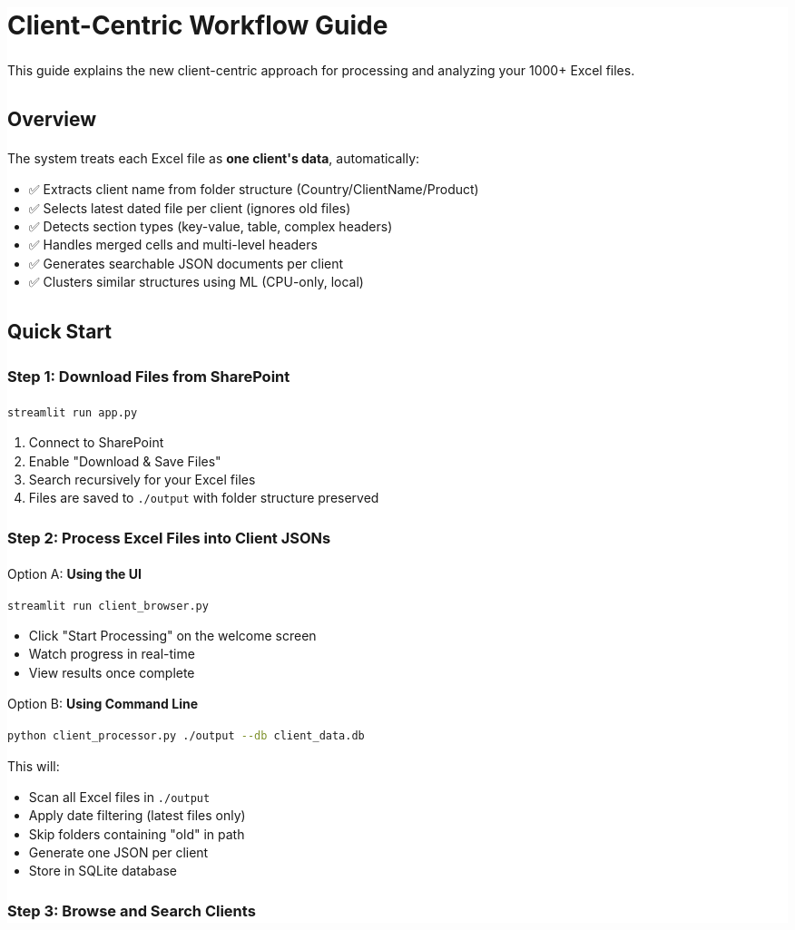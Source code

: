 # Client-Centric Workflow Guide

This guide explains the new client-centric approach for processing and analyzing your 1000+ Excel files.

## Overview

The system treats each Excel file as **one client's data**, automatically:
- ✅ Extracts client name from folder structure (Country/ClientName/Product)
- ✅ Selects latest dated file per client (ignores old files)
- ✅ Detects section types (key-value, table, complex headers)
- ✅ Handles merged cells and multi-level headers
- ✅ Generates searchable JSON documents per client
- ✅ Clusters similar structures using ML (CPU-only, local)

## Quick Start

### Step 1: Download Files from SharePoint

```bash
streamlit run app.py
```

1. Connect to SharePoint
2. Enable "Download & Save Files"
3. Search recursively for your Excel files
4. Files are saved to `./output` with folder structure preserved

### Step 2: Process Excel Files into Client JSONs

Option A: **Using the UI**

```bash
streamlit run client_browser.py
```

- Click "Start Processing" on the welcome screen
- Watch progress in real-time
- View results once complete

Option B: **Using Command Line**

```bash
python client_processor.py ./output --db client_data.db
```

This will:
- Scan all Excel files in `./output`
- Apply date filtering (latest files only)
- Skip folders containing "old" in path
- Generate one JSON per client
- Store in SQLite database

### Step 3: Browse and Search Clients
